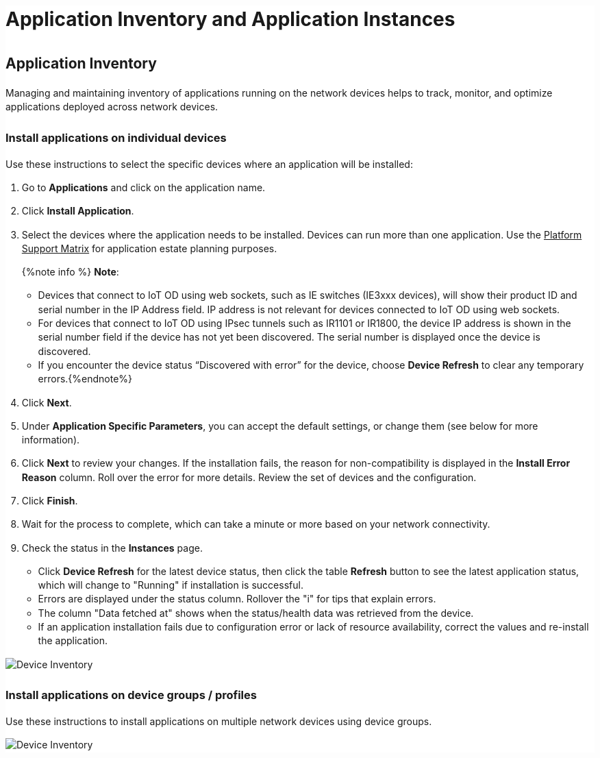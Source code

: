 # Application Inventory and Application Instances

## Application Inventory

Managing and maintaining inventory of applications running on the network devices helps to track, monitor, and optimize applications deployed across network devices. 

### Install applications on individual devices

Use these instructions to select the specific devices where an application will be installed:

1. Go to **Applications** and click on the application name.
2. Click **Install Application**.
3. Select the devices where the application needs to be installed. Devices can run more than one application. Use the [Platform Support Matrix](https://developer.cisco.com/docs/iox/#!platform-support-matrix/platform-support-matrix) for application estate planning purposes.

    {%note info %}
    **Note**:
    * Devices that connect to IoT OD using web sockets, such as IE switches (IE3xxx devices), will show their product ID and serial number in the IP Address field. IP address is not relevant for devices connected to IoT OD using web sockets.
    * For devices that connect to IoT OD using IPsec tunnels such as IR1101 or IR1800, the device IP address is shown in the serial number field if the device has not yet been discovered. The serial number is displayed once the device is discovered.
    * If you encounter the device status “Discovered with error” for the device, choose **Device Refresh** to clear any temporary errors.{%endnote%}
4. Click **Next**.
5. Under **Application Specific Parameters**, you can accept the default settings, or change them (see below for more information).
6. Click **Next** to review your changes. If the installation fails, the reason for non-compatibility is displayed in the  **Install Error Reason** column. Roll over the error for more details. Review the set of devices and the configuration.
7. Click **Finish**.
8. Wait for the process to complete, which can take a minute or more based on your network connectivity.
9. Check the status in the **Instances** page.
    * Click **Device Refresh** for the latest device status, then click the table **Refresh** button to see the latest application status, which will change to "Running" if installation is successful.
    * Errors are displayed under the status column. Rollover the "i" for tips that explain errors.
    * The column "Data fetched at" shows when the status/health data was retrieved from the device.
    * If an application installation fails due to configuration error or lack of resource availability, correct the values and re-install the application.

![Device Inventory](../graphics/app_mgr/app_mgr_install_app_01a.png)

### Install applications on device groups / profiles

Use these instructions to install applications on multiple network devices using device groups.

![Device Inventory](../graphics/app_mgr/app_mgr_install_app_01b.png)
